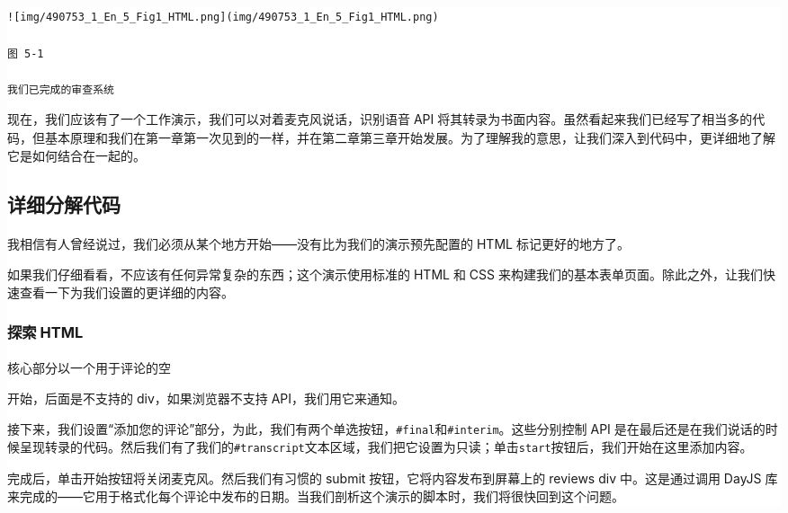    ![img/490753_1_En_5_Fig1_HTML.png](img/490753_1_En_5_Fig1_HTML.png)

    图 5-1

    我们已完成的审查系统

现在，我们应该有了一个工作演示，我们可以对着麦克风说话，识别语音 API 将其转录为书面内容。虽然看起来我们已经写了相当多的代码，但基本原理和我们在第一章第一次见到的一样，并在第二章第三章开始发展。为了理解我的意思，让我们深入到代码中，更详细地了解它是如何结合在一起的。

## 详细分解代码

我相信有人曾经说过，我们必须从某个地方开始——没有比为我们的演示预先配置的 HTML 标记更好的地方了。

如果我们仔细看看，不应该有任何异常复杂的东西；这个演示使用标准的 HTML 和 CSS 来构建我们的基本表单页面。除此之外，让我们快速查看一下为我们设置的更详细的内容。

### 探索 HTML

核心部分以一个用于评论的空

开始，后面是不支持的 div，如果浏览器不支持 API，我们用它来通知。

接下来，我们设置“添加您的评论”部分，为此，我们有两个单选按钮，`#final`和`#interim`。这些分别控制 API 是在最后还是在我们说话的时候呈现转录的代码。然后我们有了我们的`#transcript`文本区域，我们把它设置为只读；单击`start`按钮后，我们开始在这里添加内容。

完成后，单击开始按钮将关闭麦克风。然后我们有习惯的 submit 按钮，它将内容发布到屏幕上的 reviews div 中。这是通过调用 DayJS 库来完成的——它用于格式化每个评论中发布的日期。当我们剖析这个演示的脚本时，我们将很快回到这个问题。
